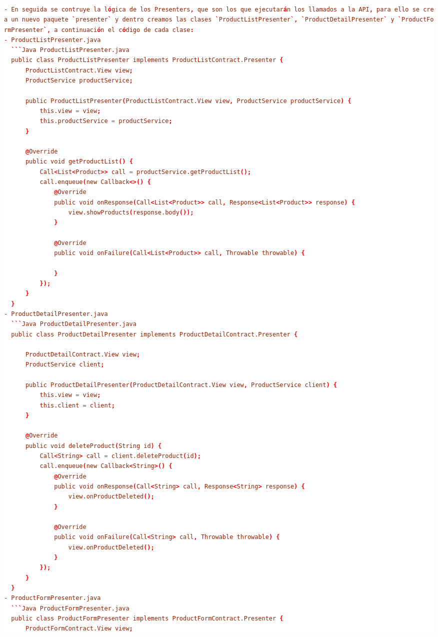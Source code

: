  ```toml libs.version.toml
- En seguida se contruye la lógica de los Presenters, que son los que ejecutarán los llamados a la API, para ello se crea un nuevo paquete `presenter` y dentro creamos las clases `ProductListPresenter`, `ProductDetailPresenter` y `ProductFormPresenter`, a continuación el código de cada clase:
  - ProductListPresenter.java
    ```Java ProductListPresenter.java
    public class ProductListPresenter implements ProductListContract.Presenter {
        ProductListContract.View view;
        ProductService productService;
    
        public ProductListPresenter(ProductListContract.View view, ProductService productService) {
            this.view = view;
            this.productService = productService;
        }
    
        @Override
        public void getProductList() {
            Call<List<Product>> call = productService.getProductList();
            call.enqueue(new Callback<>() {
                @Override
                public void onResponse(Call<List<Product>> call, Response<List<Product>> response) {
                    view.showProducts(response.body());
                }
    
                @Override
                public void onFailure(Call<List<Product>> call, Throwable throwable) {
    
                }
            });
        }
    }
  - ProductDetailPresenter.java
    ```Java ProductDetailPresenter.java
    public class ProductDetailPresenter implements ProductDetailContract.Presenter {
    
        ProductDetailContract.View view;
        ProductService client;
    
        public ProductDetailPresenter(ProductDetailContract.View view, ProductService client) {
            this.view = view;
            this.client = client;
        }
    
        @Override
        public void deleteProduct(String id) {
            Call<String> call = client.deleteProduct(id);
            call.enqueue(new Callback<String>() {
                @Override
                public void onResponse(Call<String> call, Response<String> response) {
                    view.onProductDeleted();
                }
    
                @Override
                public void onFailure(Call<String> call, Throwable throwable) {
                    view.onProductDeleted();
                }
            });
        }
    }
  - ProductFormPresenter.java
    ```Java ProductFormPresenter.java
    public class ProductFormPresenter implements ProductFormContract.Presenter {
        ProductFormContract.View view;
  ```